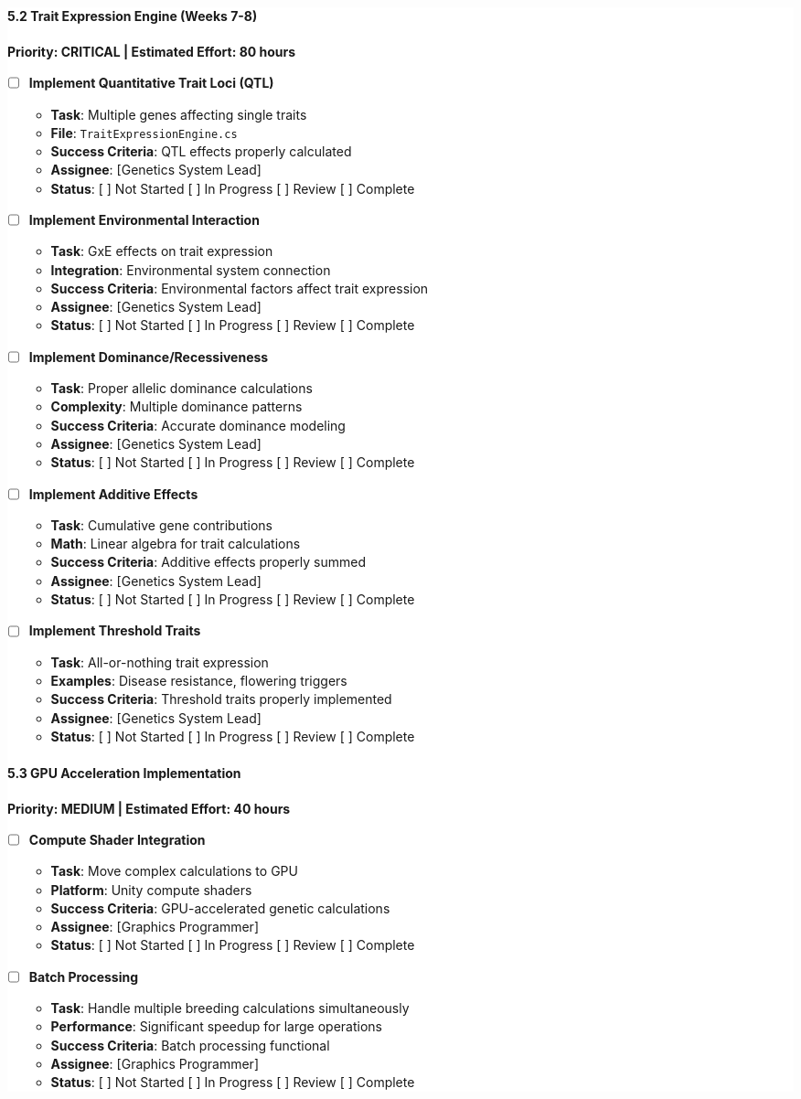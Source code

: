 #### 5.2 Trait Expression Engine (Weeks 7-8)
**Priority: CRITICAL | Estimated Effort: 80 hours**

- [ ] **Implement Quantitative Trait Loci (QTL)**
  - **Task**: Multiple genes affecting single traits
  - **File**: `TraitExpressionEngine.cs`
  - **Success Criteria**: QTL effects properly calculated
  - **Assignee**: [Genetics System Lead]
  - **Status**: [ ] Not Started [ ] In Progress [ ] Review [ ] Complete

- [ ] **Implement Environmental Interaction**
  - **Task**: GxE effects on trait expression
  - **Integration**: Environmental system connection
  - **Success Criteria**: Environmental factors affect trait expression
  - **Assignee**: [Genetics System Lead]
  - **Status**: [ ] Not Started [ ] In Progress [ ] Review [ ] Complete

- [ ] **Implement Dominance/Recessiveness**
  - **Task**: Proper allelic dominance calculations
  - **Complexity**: Multiple dominance patterns
  - **Success Criteria**: Accurate dominance modeling
  - **Assignee**: [Genetics System Lead]
  - **Status**: [ ] Not Started [ ] In Progress [ ] Review [ ] Complete

- [ ] **Implement Additive Effects**
  - **Task**: Cumulative gene contributions
  - **Math**: Linear algebra for trait calculations
  - **Success Criteria**: Additive effects properly summed
  - **Assignee**: [Genetics System Lead]
  - **Status**: [ ] Not Started [ ] In Progress [ ] Review [ ] Complete

- [ ] **Implement Threshold Traits**
  - **Task**: All-or-nothing trait expression
  - **Examples**: Disease resistance, flowering triggers
  - **Success Criteria**: Threshold traits properly implemented
  - **Assignee**: [Genetics System Lead]
  - **Status**: [ ] Not Started [ ] In Progress [ ] Review [ ] Complete

#### 5.3 GPU Acceleration Implementation
**Priority: MEDIUM | Estimated Effort: 40 hours**

- [ ] **Compute Shader Integration**
  - **Task**: Move complex calculations to GPU
  - **Platform**: Unity compute shaders
  - **Success Criteria**: GPU-accelerated genetic calculations
  - **Assignee**: [Graphics Programmer]
  - **Status**: [ ] Not Started [ ] In Progress [ ] Review [ ] Complete

- [ ] **Batch Processing**
  - **Task**: Handle multiple breeding calculations simultaneously
  - **Performance**: Significant speedup for large operations
  - **Success Criteria**: Batch processing functional
  - **Assignee**: [Graphics Programmer]
  - **Status**: [ ] Not Started [ ] In Progress [ ] Review [ ] Complete

